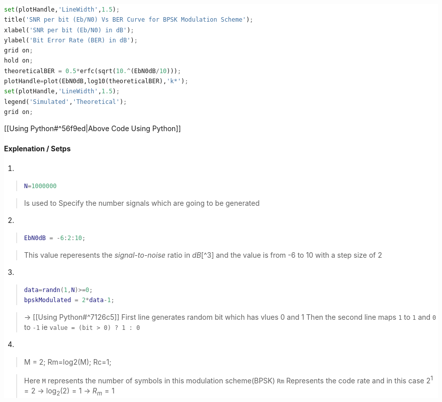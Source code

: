 ```python
set(plotHandle,'LineWidth',1.5);
title('SNR per bit (Eb/N0) Vs BER Curve for BPSK Modulation Scheme');
xlabel('SNR per bit (Eb/N0) in dB');
ylabel('Bit Error Rate (BER) in dB');
grid on;
hold on;
theoreticalBER = 0.5*erfc(sqrt(10.^(EbN0dB/10)));
plotHandle=plot(EbN0dB,log10(theoreticalBER),'k*');
set(plotHandle,'LineWidth',1.5);
legend('Simulated','Theoretical');
grid on;

```

[[Using Python#^56f9ed|Above Code Using Python]]

#### Explenation / Setps

1. 
> ```matlab
>N=1000000
>```

>Is used to Specify the number signals which are going to be generated

2.
> ```matlab
> EbN0dB = -6:2:10;
>```

>This value reperesents the *signal-to-noise* ratio in *dB*[^3] and the value is from -6 to 10 with a step size of 2 
3. 
>```matlab
>data=randn(1,N)>=0;
> bpskModulated = 2*data-1;
>```

>-> [[Using Python#^7126c5]]
>First line generates random bit which has vlues 0 and 1
>Then the second line maps `1` to `1` and `0` to `-1`
>ie `value = (bit > 0) ? 1 : 0`
>

4. 
>```

  > M = 2;
  > Rm=log2(M);
  > Rc=1; 
>```

>Here `M` represents the number of symbols in this modulation scheme(BPSK) 
>`Rm` Represents the code rate and in this case $2^1 = 2$  -> $\log_2(2) = 1$ -> $R_m = 1$ 
>


[^1]:  ***BPSK*** stands for Binary Phase Shift Keying. It's a type of digital modulation technique in which a carrier signal is modulated to convey information. The carrier signal's phase is changed between two discrete states to represent the binary data being transmitted. This technique is used in various communication systems, such as wireless and satellite communication*
[^2]: A *correlator* is a signal processing device that measures the similarity between two signals
[^4]: XOR returns `1` if the corresponding bits are different and `0` if they are the same.